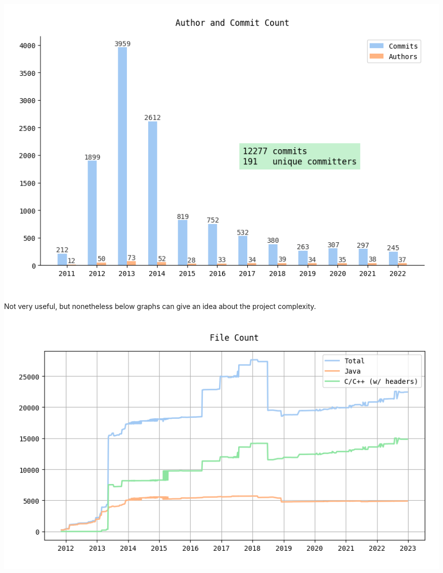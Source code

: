 ![no-image](./charts/git_authors-plus-commits.png)

Not very useful, but nonetheless below graphs can give an idea about the project complexity.

![no-image](./charts/git_file-count.png)